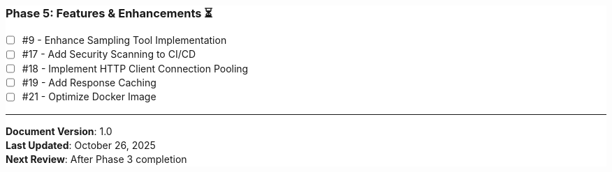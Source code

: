 ### Phase 5: Features & Enhancements ⏳
- [ ] #9 - Enhance Sampling Tool Implementation
- [ ] #17 - Add Security Scanning to CI/CD
- [ ] #18 - Implement HTTP Client Connection Pooling
- [ ] #19 - Add Response Caching
- [ ] #21 - Optimize Docker Image

---

**Document Version**: 1.0  
**Last Updated**: October 26, 2025  
**Next Review**: After Phase 3 completion
